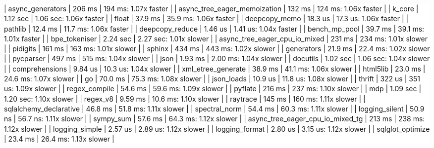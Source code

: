| async_generators                 | 206 ms                                                   | 194 ms: 1.07x faster                                                     |
| async_tree_eager_memoization     | 132 ms                                                   | 124 ms: 1.06x faster                                                     |
| k_core                           | 1.12 sec                                                 | 1.06 sec: 1.06x faster                                                   |
| float                            | 37.9 ms                                                  | 35.9 ms: 1.06x faster                                                    |
| deepcopy_memo                    | 18.3 us                                                  | 17.3 us: 1.06x faster                                                    |
| pathlib                          | 12.4 ms                                                  | 11.7 ms: 1.06x faster                                                    |
| deepcopy_reduce                  | 1.46 us                                                  | 1.41 us: 1.04x faster                                                    |
| bench_mp_pool                    | 39.7 ms                                                  | 39.1 ms: 1.01x faster                                                    |
| bpe_tokeniser                    | 2.24 sec                                                 | 2.27 sec: 1.01x slower                                                   |
| async_tree_eager_cpu_io_mixed    | 231 ms                                                   | 234 ms: 1.01x slower                                                     |
| pidigits                         | 161 ms                                                   | 163 ms: 1.01x slower                                                     |
| sphinx                           | 434 ms                                                   | 443 ms: 1.02x slower                                                     |
| generators                       | 21.9 ms                                                  | 22.4 ms: 1.02x slower                                                    |
| pycparser                        | 497 ms                                                   | 515 ms: 1.04x slower                                                     |
| json                             | 1.93 ms                                                  | 2.00 ms: 1.04x slower                                                    |
| docutils                         | 1.02 sec                                                 | 1.06 sec: 1.04x slower                                                   |
| comprehensions                   | 9.84 us                                                  | 10.3 us: 1.04x slower                                                    |
| xml_etree_generate               | 38.9 ms                                                  | 41.1 ms: 1.06x slower                                                    |
| html5lib                         | 23.0 ms                                                  | 24.6 ms: 1.07x slower                                                    |
| go                               | 70.0 ms                                                  | 75.3 ms: 1.08x slower                                                    |
| json_loads                       | 10.9 us                                                  | 11.8 us: 1.08x slower                                                    |
| thrift                           | 322 us                                                   | 351 us: 1.09x slower                                                     |
| regex_compile                    | 54.6 ms                                                  | 59.6 ms: 1.09x slower                                                    |
| pyflate                          | 216 ms                                                   | 237 ms: 1.10x slower                                                     |
| mdp                              | 1.09 sec                                                 | 1.20 sec: 1.10x slower                                                   |
| regex_v8                         | 9.59 ms                                                  | 10.6 ms: 1.10x slower                                                    |
| raytrace                         | 145 ms                                                   | 160 ms: 1.11x slower                                                     |
| sqlalchemy_declarative           | 46.8 ms                                                  | 51.8 ms: 1.11x slower                                                    |
| spectral_norm                    | 54.4 ms                                                  | 60.3 ms: 1.11x slower                                                    |
| logging_silent                   | 50.9 ns                                                  | 56.7 ns: 1.11x slower                                                    |
| sympy_sum                        | 57.6 ms                                                  | 64.3 ms: 1.12x slower                                                    |
| async_tree_eager_cpu_io_mixed_tg | 213 ms                                                   | 238 ms: 1.12x slower                                                     |
| logging_simple                   | 2.57 us                                                  | 2.89 us: 1.12x slower                                                    |
| logging_format                   | 2.80 us                                                  | 3.15 us: 1.12x slower                                                    |
| sqlglot_optimize                 | 23.4 ms                                                  | 26.4 ms: 1.13x slower                                                    |